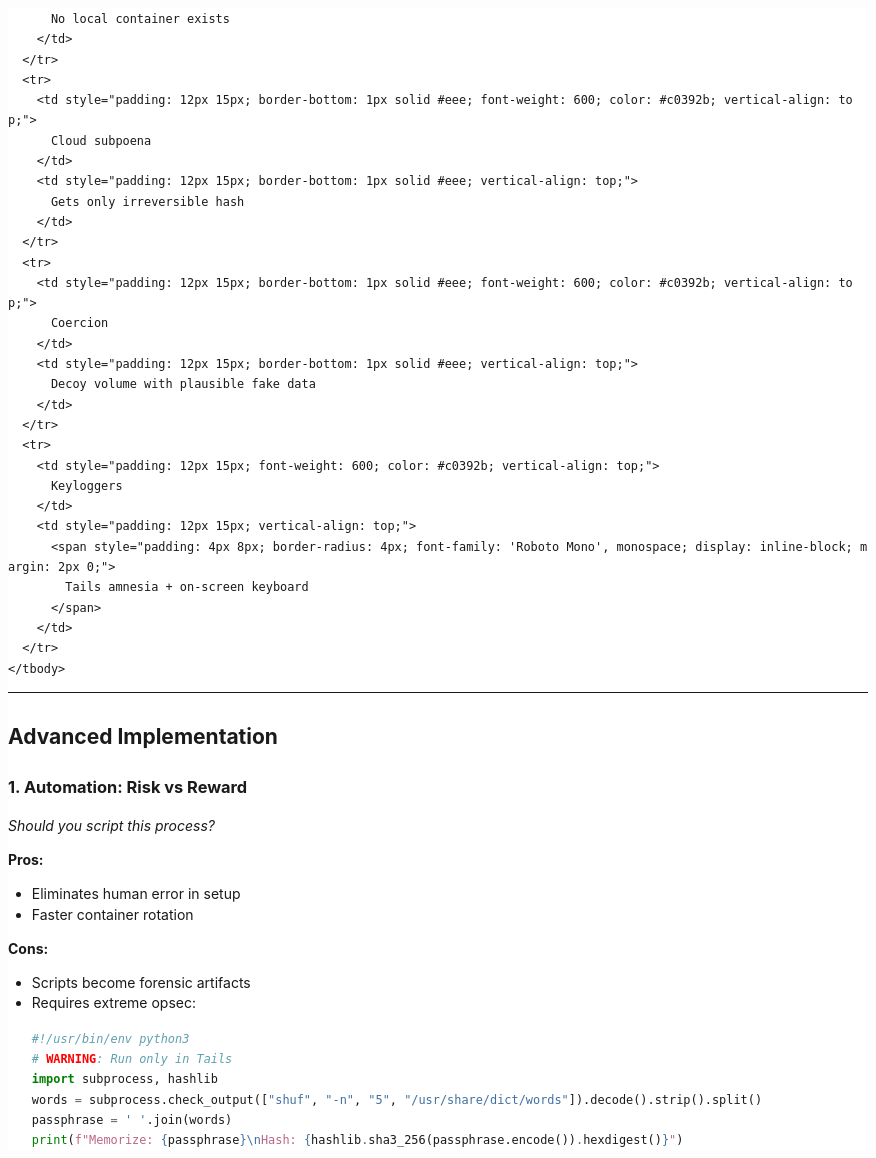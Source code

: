           No local container exists
        </td>
      </tr>
      <tr>
        <td style="padding: 12px 15px; border-bottom: 1px solid #eee; font-weight: 600; color: #c0392b; vertical-align: top;">
          Cloud subpoena
        </td>
        <td style="padding: 12px 15px; border-bottom: 1px solid #eee; vertical-align: top;">
          Gets only irreversible hash
        </td>
      </tr>
      <tr>
        <td style="padding: 12px 15px; border-bottom: 1px solid #eee; font-weight: 600; color: #c0392b; vertical-align: top;">
          Coercion
        </td>
        <td style="padding: 12px 15px; border-bottom: 1px solid #eee; vertical-align: top;">
          Decoy volume with plausible fake data
        </td>
      </tr>
      <tr>
        <td style="padding: 12px 15px; font-weight: 600; color: #c0392b; vertical-align: top;">
          Keyloggers
        </td>
        <td style="padding: 12px 15px; vertical-align: top;">
          <span style="padding: 4px 8px; border-radius: 4px; font-family: 'Roboto Mono', monospace; display: inline-block; margin: 2px 0;">
            Tails amnesia + on-screen keyboard
          </span>
        </td>
      </tr>
    </tbody>
  </table>
</div> 

---

## Advanced Implementation  

### 1. **Automation: Risk vs Reward**  
*Should you script this process?*  

**Pros:**  
- Eliminates human error in setup  
- Faster container rotation  

**Cons:**  
- Scripts become forensic artifacts  
- Requires extreme opsec:  
  ```python
  #!/usr/bin/env python3
  # WARNING: Run only in Tails
  import subprocess, hashlib
  words = subprocess.check_output(["shuf", "-n", "5", "/usr/share/dict/words"]).decode().strip().split()
  passphrase = ' '.join(words)
  print(f"Memorize: {passphrase}\nHash: {hashlib.sha3_256(passphrase.encode()).hexdigest()}")
  ```
  